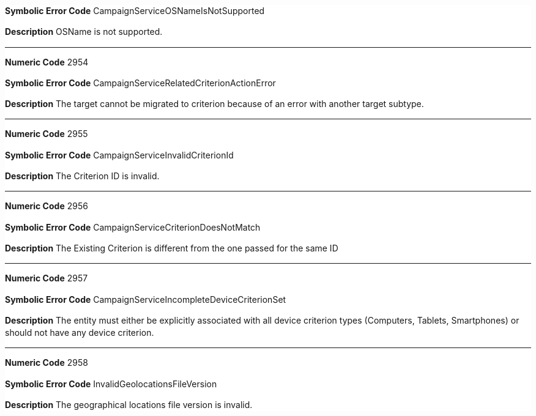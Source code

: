 **Symbolic Error Code**
CampaignServiceOSNameIsNotSupported

**Description**
OSName is not supported.

***

**Numeric Code**
2954

**Symbolic Error Code**
CampaignServiceRelatedCriterionActionError

**Description**
The target cannot be migrated to criterion because of an error with another target subtype.

***

**Numeric Code**
2955

**Symbolic Error Code**
CampaignServiceInvalidCriterionId

**Description**
The Criterion ID is invalid.

***

**Numeric Code**
2956

**Symbolic Error Code**
CampaignServiceCriterionDoesNotMatch

**Description**
The Existing Criterion is different from the one passed for the same ID

***

**Numeric Code**
2957

**Symbolic Error Code**
CampaignServiceIncompleteDeviceCriterionSet

**Description**
The entity must either be explicitly associated with all device criterion types (Computers, Tablets, Smartphones) or should not have any device criterion.

***

**Numeric Code**
2958

**Symbolic Error Code**
InvalidGeolocationsFileVersion

**Description**
The geographical locations file version is invalid.
